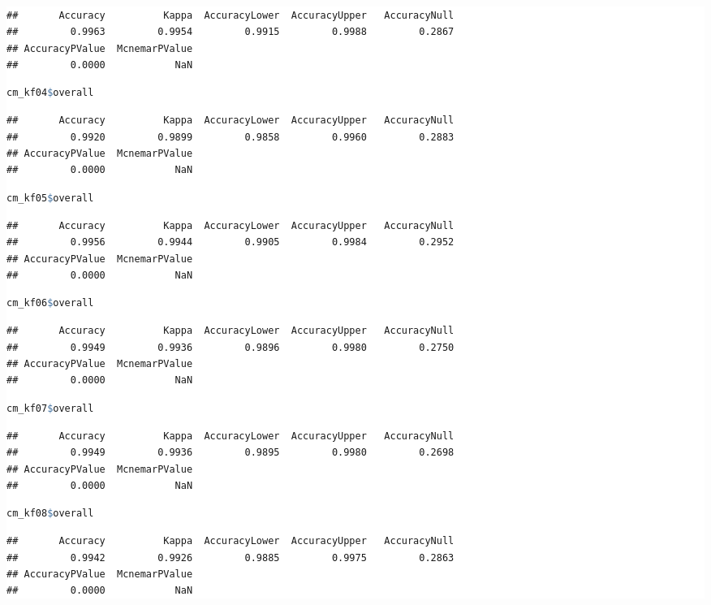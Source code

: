 ```
##       Accuracy          Kappa  AccuracyLower  AccuracyUpper   AccuracyNull 
##         0.9963         0.9954         0.9915         0.9988         0.2867 
## AccuracyPValue  McnemarPValue 
##         0.0000            NaN
```

```r
cm_kf04$overall
```

```
##       Accuracy          Kappa  AccuracyLower  AccuracyUpper   AccuracyNull 
##         0.9920         0.9899         0.9858         0.9960         0.2883 
## AccuracyPValue  McnemarPValue 
##         0.0000            NaN
```

```r
cm_kf05$overall
```

```
##       Accuracy          Kappa  AccuracyLower  AccuracyUpper   AccuracyNull 
##         0.9956         0.9944         0.9905         0.9984         0.2952 
## AccuracyPValue  McnemarPValue 
##         0.0000            NaN
```

```r
cm_kf06$overall
```

```
##       Accuracy          Kappa  AccuracyLower  AccuracyUpper   AccuracyNull 
##         0.9949         0.9936         0.9896         0.9980         0.2750 
## AccuracyPValue  McnemarPValue 
##         0.0000            NaN
```

```r
cm_kf07$overall
```

```
##       Accuracy          Kappa  AccuracyLower  AccuracyUpper   AccuracyNull 
##         0.9949         0.9936         0.9895         0.9980         0.2698 
## AccuracyPValue  McnemarPValue 
##         0.0000            NaN
```

```r
cm_kf08$overall
```

```
##       Accuracy          Kappa  AccuracyLower  AccuracyUpper   AccuracyNull 
##         0.9942         0.9926         0.9885         0.9975         0.2863 
## AccuracyPValue  McnemarPValue 
##         0.0000            NaN
```
